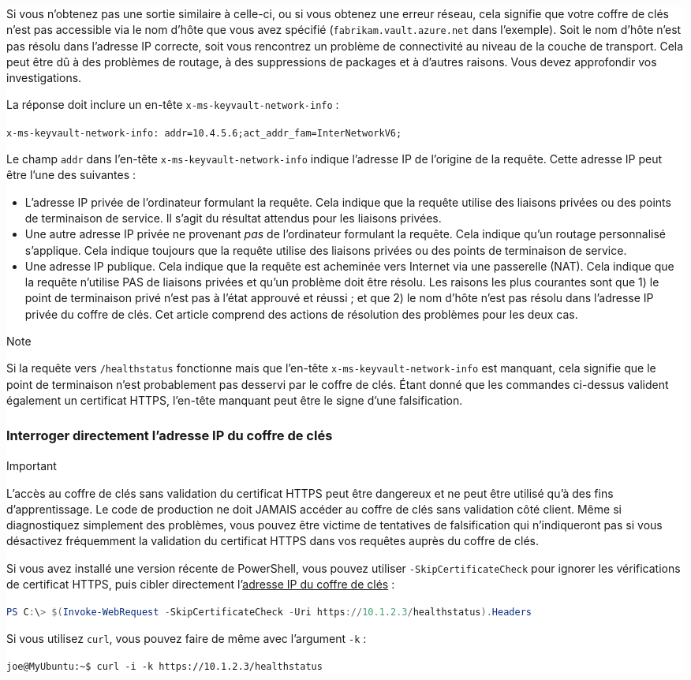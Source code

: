 Si vous n’obtenez pas une sortie similaire à celle-ci, ou si vous obtenez une erreur réseau, cela signifie que votre coffre de clés n’est pas accessible via le nom d’hôte que vous avez spécifié (`fabrikam.vault.azure.net` dans l’exemple). Soit le nom d’hôte n’est pas résolu dans l’adresse IP correcte, soit vous rencontrez un problème de connectivité au niveau de la couche de transport. Cela peut être dû à des problèmes de routage, à des suppressions de packages et à d’autres raisons. Vous devez approfondir vos investigations.

La réponse doit inclure un en-tête `x-ms-keyvault-network-info` :

```console
x-ms-keyvault-network-info: addr=10.4.5.6;act_addr_fam=InterNetworkV6;
```

Le champ `addr` dans l’en-tête `x-ms-keyvault-network-info` indique l’adresse IP de l’origine de la requête. Cette adresse IP peut être l’une des suivantes :

- L’adresse IP privée de l’ordinateur formulant la requête. Cela indique que la requête utilise des liaisons privées ou des points de terminaison de service. Il s’agit du résultat attendus pour les liaisons privées.
- Une autre adresse IP privée ne provenant *pas* de l’ordinateur formulant la requête. Cela indique qu’un routage personnalisé s’applique. Cela indique toujours que la requête utilise des liaisons privées ou des points de terminaison de service.
- Une adresse IP publique. Cela indique que la requête est acheminée vers Internet via une passerelle (NAT). Cela indique que la requête n’utilise PAS de liaisons privées et qu’un problème doit être résolu. Les raisons les plus courantes sont que 1) le point de terminaison privé n’est pas à l’état approuvé et réussi ; et que 2) le nom d’hôte n’est pas résolu dans l’adresse IP privée du coffre de clés. Cet article comprend des actions de résolution des problèmes pour les deux cas.

>[!NOTE]
> Si la requête vers `/healthstatus` fonctionne mais que l’en-tête `x-ms-keyvault-network-info` est manquant, cela signifie que le point de terminaison n’est probablement pas desservi par le coffre de clés. Étant donné que les commandes ci-dessus valident également un certificat HTTPS, l’en-tête manquant peut être le signe d’une falsification.

### <a name="query-the-key-vault-ip-address-directly"></a>Interroger directement l’adresse IP du coffre de clés

>[!IMPORTANT]
> L’accès au coffre de clés sans validation du certificat HTTPS peut être dangereux et ne peut être utilisé qu’à des fins d’apprentissage. Le code de production ne doit JAMAIS accéder au coffre de clés sans validation côté client. Même si diagnostiquez simplement des problèmes, vous pouvez être victime de tentatives de falsification qui n’indiqueront pas si vous désactivez fréquemment la validation du certificat HTTPS dans vos requêtes auprès du coffre de clés.

Si vous avez installé une version récente de PowerShell, vous pouvez utiliser `-SkipCertificateCheck` pour ignorer les vérifications de certificat HTTPS, puis cibler directement l’[adresse IP du coffre de clés](#find-the-key-vault-private-ip-address-in-the-virtual-network) :

```powershell
PS C:\> $(Invoke-WebRequest -SkipCertificateCheck -Uri https://10.1.2.3/healthstatus).Headers
```

Si vous utilisez `curl`, vous pouvez faire de même avec l’argument `-k` :

```console
joe@MyUbuntu:~$ curl -i -k https://10.1.2.3/healthstatus
```
